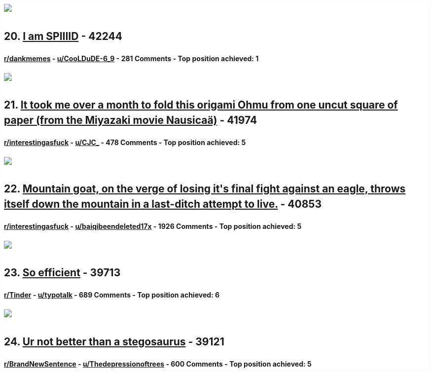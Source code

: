 <a href="https://v.redd.it/m8moc5y4ssy71"><img src="https://a.thumbs.redditmedia.com/lrfZHothtRHwD3JV9cdSN8ZHKnd2PTiMYKr5avV0Jz8.jpg"></img></a>

## 20. [I am SPIIIID](http://reddit.com/r/dankmemes/comments/qqopb6/i_am_spiiiid/) - 42244
#### [r/dankmemes](http://reddit.com/r/dankmemes) - [u/CooLDuDE-6_9](http://reddit.com/u/CooLDuDE-6_9) - 281 Comments - Top position achieved: 1

<a href="https://i.redd.it/2uirt7goxpy71.gif"><img src="https://b.thumbs.redditmedia.com/LtpilKfT7n827Zg_AyYUG4usMY6OKq0KjJW5DgCUIdA.jpg"></img></a>

## 21. [It took me over a month to fold this origami Ohmu from one uncut square of paper (from the Miyazaki movie Nausicaä)](http://reddit.com/r/interestingasfuck/comments/qqu74c/it_took_me_over_a_month_to_fold_this_origami_ohmu/) - 41974
#### [r/interestingasfuck](http://reddit.com/r/interestingasfuck) - [u/CJC_](http://reddit.com/u/CJC_) - 478 Comments - Top position achieved: 5

<a href="https://i.redd.it/bq58td72qry71.jpg"><img src="https://b.thumbs.redditmedia.com/Gi633JSwp7Vg3xJY7Qb-S1_jXzsFRnYkDIrBY-FAuLE.jpg"></img></a>

## 22. [Mountain goat, on the verge of losing it's final fight against an eagle, throws itself down the mountain in a last-ditch attempt to live.](http://reddit.com/r/interestingasfuck/comments/qr19dy/mountain_goat_on_the_verge_of_losing_its_final/) - 40853
#### [r/interestingasfuck](http://reddit.com/r/interestingasfuck) - [u/baiqibeendeleted17x](http://reddit.com/u/baiqibeendeleted17x) - 1926 Comments - Top position achieved: 5

<a href="https://gfycat.com/valuableanothergnat"><img src="https://b.thumbs.redditmedia.com/5XpHCaRAFuZ4agnCP_e-RlluYkjiXEmqmCG6hwZLb2s.jpg"></img></a>

## 23. [So efficient](http://reddit.com/r/Tinder/comments/qr085p/so_efficient/) - 39713
#### [r/Tinder](http://reddit.com/r/Tinder) - [u/typotalk](http://reddit.com/u/typotalk) - 689 Comments - Top position achieved: 6

<a href="https://i.redd.it/nu3z0epg5ty71.jpg"><img src="https://a.thumbs.redditmedia.com/6SANv6zkeze1rNUDH78VFFWAUTnPM9RAdQP9f5zLnC0.jpg"></img></a>

## 24. [Ur not better than a stegosaurus](http://reddit.com/r/BrandNewSentence/comments/qqvtim/ur_not_better_than_a_stegosaurus/) - 39121
#### [r/BrandNewSentence](http://reddit.com/r/BrandNewSentence) - [u/Thedepressionoftrees](http://reddit.com/u/Thedepressionoftrees) - 600 Comments - Top position achieved: 5
